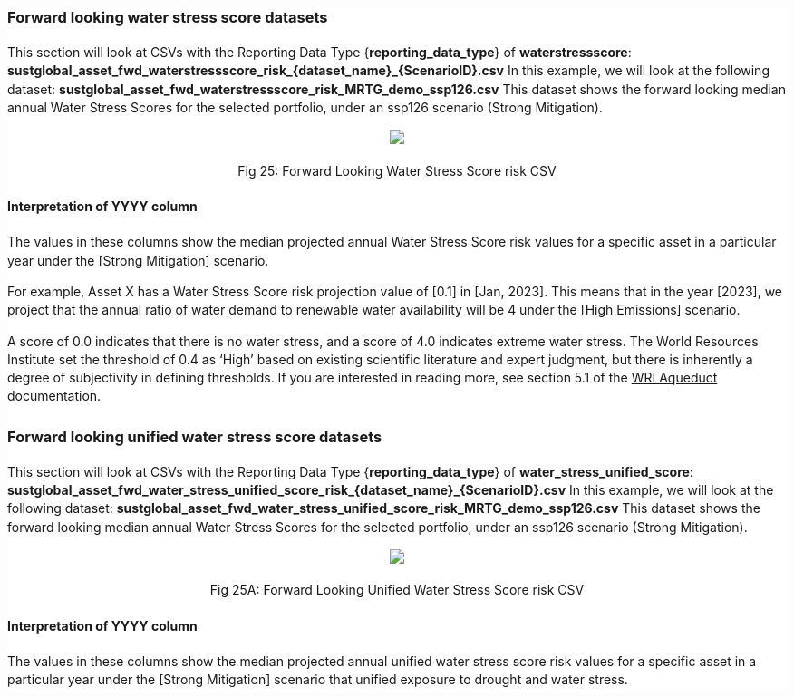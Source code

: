 ### Forward looking water stress score datasets

This section will look at CSVs with the Reporting Data Type {**reporting_data_type**} of **waterstressscore**: **sustglobal_asset_fwd_waterstressscore_risk_{dataset_name}_{ScenarioID}.csv**
In this example, we will look at the following dataset: **sustglobal_asset_fwd_waterstressscore_risk_MRTG_demo_ssp126.csv**
This dataset shows the forward looking median annual Water Stress Scores for the selected portfolio, under an ssp126 scenario (Strong Mitigation).

<p align="center">
<img height="500" src="assets/images/userguide/UG_Fig25.png">
</p>

<p align="center">
Fig 25: Forward Looking Water Stress Score risk CSV
</p>

#### Interpretation of YYYY column 
The values in these columns show the median projected annual Water Stress Score risk values for a specific asset in a particular year under the [Strong Mitigation] scenario.

For example, Asset X has a Water Stress Score risk projection value of [0.1] in [Jan, 2023]. This means that in the year [2023], we project that the annual ratio of water demand to renewable water availability will be 4 under the [High Emissions] scenario. 

A score of 0.0 indicates that there is no water stress, and a score of 4.0 indicates extreme water stress. The World Resources Institute set the threshold of 0.4 as ‘High’ based on existing scientific literature and expert judgment, but there is inherently a degree of subjectivity in defining thresholds. If you are interested in reading more, see section 5.1 of the [WRI Aqueduct documentation](https://files.wri.org/d8/s3fs-public/Aqueduct_Global_Maps_2.1-Constructing_Decicion-Relevant_Global_Water_Risk_Indicators_final_0.pdf). 

### Forward looking unified water stress score datasets

This section will look at CSVs with the Reporting Data Type {**reporting_data_type**} of **water_stress_unified_score**: **sustglobal_asset_fwd_water_stress_unified_score_risk_{dataset_name}_{ScenarioID}.csv**
In this example, we will look at the following dataset: **sustglobal_asset_fwd_water_stress_unified_score_risk_MRTG_demo_ssp126.csv**
This dataset shows the forward looking median annual Water Stress Scores for the selected portfolio, under an ssp126 scenario (Strong Mitigation).

<p align="center">
<img height="500" src="assets/images/userguide/UG_Fig25.png">
</p>

<p align="center">
Fig 25A: Forward Looking Unified Water Stress Score risk CSV
</p>

#### Interpretation of YYYY column 
The values in these columns show the median projected annual unified water stress score risk values for a specific asset in a particular year under the [Strong Mitigation] scenario that unified exposure to drought and water stress.
